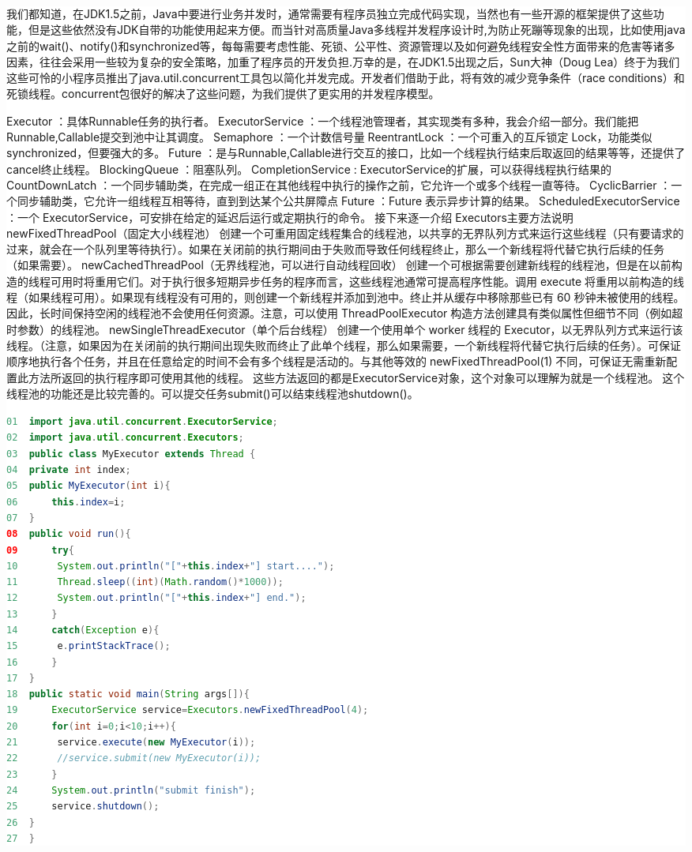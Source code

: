 我们都知道，在JDK1.5之前，Java中要进行业务并发时，通常需要有程序员独立完成代码实现，当然也有一些开源的框架提供了这些功能，但是这些依然没有JDK自带的功能使用起来方便。而当针对高质量Java多线程并发程序设计时,为防止死蹦等现象的出现，比如使用java之前的wait()、notify()和synchronized等，每每需要考虑性能、死锁、公平性、资源管理以及如何避免线程安全性方面带来的危害等诸多因素，往往会采用一些较为复杂的安全策略，加重了程序员的开发负担.万幸的是，在JDK1.5出现之后，Sun大神（Doug Lea）终于为我们这些可怜的小程序员推出了java.util.concurrent工具包以简化并发完成。开发者们借助于此，将有效的减少竞争条件（race conditions）和死锁线程。concurrent包很好的解决了这些问题，为我们提供了更实用的并发程序模型。

Executor                  ：具体Runnable任务的执行者。
ExecutorService           ：一个线程池管理者，其实现类有多种，我会介绍一部分。我们能把Runnable,Callable提交到池中让其调度。
Semaphore                 ：一个计数信号量
ReentrantLock             ：一个可重入的互斥锁定 Lock，功能类似synchronized，但要强大的多。
Future                    ：是与Runnable,Callable进行交互的接口，比如一个线程执行结束后取返回的结果等等，还提供了cancel终止线程。
BlockingQueue             ：阻塞队列。
CompletionService         : ExecutorService的扩展，可以获得线程执行结果的
CountDownLatch            ：一个同步辅助类，在完成一组正在其他线程中执行的操作之前，它允许一个或多个线程一直等待。 
CyclicBarrier             ：一个同步辅助类，它允许一组线程互相等待，直到到达某个公共屏障点 
Future                    ：Future 表示异步计算的结果。
ScheduledExecutorService ：一个 ExecutorService，可安排在给定的延迟后运行或定期执行的命令。
接下来逐一介绍
Executors主要方法说明
newFixedThreadPool（固定大小线程池）
创建一个可重用固定线程集合的线程池，以共享的无界队列方式来运行这些线程（只有要请求的过来，就会在一个队列里等待执行）。如果在关闭前的执行期间由于失败而导致任何线程终止，那么一个新线程将代替它执行后续的任务（如果需要）。
newCachedThreadPool（无界线程池，可以进行自动线程回收）
创建一个可根据需要创建新线程的线程池，但是在以前构造的线程可用时将重用它们。对于执行很多短期异步任务的程序而言，这些线程池通常可提高程序性能。调用 execute 将重用以前构造的线程（如果线程可用）。如果现有线程没有可用的，则创建一个新线程并添加到池中。终止并从缓存中移除那些已有 60 秒钟未被使用的线程。因此，长时间保持空闲的线程池不会使用任何资源。注意，可以使用 ThreadPoolExecutor 构造方法创建具有类似属性但细节不同（例如超时参数）的线程池。
newSingleThreadExecutor（单个后台线程）
创建一个使用单个 worker 线程的 Executor，以无界队列方式来运行该线程。（注意，如果因为在关闭前的执行期间出现失败而终止了此单个线程，那么如果需要，一个新线程将代替它执行后续的任务）。可保证顺序地执行各个任务，并且在任意给定的时间不会有多个线程是活动的。与其他等效的 newFixedThreadPool(1) 不同，可保证无需重新配置此方法所返回的执行程序即可使用其他的线程。
这些方法返回的都是ExecutorService对象，这个对象可以理解为就是一个线程池。
这个线程池的功能还是比较完善的。可以提交任务submit()可以结束线程池shutdown()。

```java
01	import java.util.concurrent.ExecutorService;
02	import java.util.concurrent.Executors;
03	public class MyExecutor extends Thread {
04	private int index;
05	public MyExecutor(int i){
06	    this.index=i;
07	}
08	public void run(){
09	    try{
10	     System.out.println("["+this.index+"] start....");
11	     Thread.sleep((int)(Math.random()*1000));
12	     System.out.println("["+this.index+"] end.");
13	    }
14	    catch(Exception e){
15	     e.printStackTrace();
16	    }
17	}
18	public static void main(String args[]){
19	    ExecutorService service=Executors.newFixedThreadPool(4);
20	    for(int i=0;i<10;i++){
21	     service.execute(new MyExecutor(i));
22	     //service.submit(new MyExecutor(i));
23	    }
24	    System.out.println("submit finish");
25	    service.shutdown();
26	}
27	}
```
